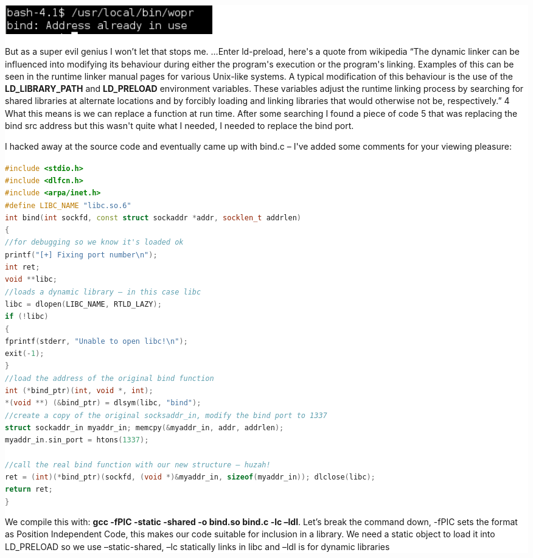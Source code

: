 ![wopr-already-in-use.png](/assets/img/wopr/wopr-already-in-use.png)

But as a super evil genius I won’t let that stops me. …Enter ld-preload, here's a quote from wikipedia “The dynamic linker can be influenced into modifying its behaviour during either  the program's execution or the program's linking. Examples of this can be seen in the runtime linker manual pages for various Unix-like systems. A typical modification of this behaviour is the use of the **LD_LIBRARY_PATH** and **LD_PRELOAD** environment variables. These variables adjust the runtime linking process by searching for shared libraries at alternate locations and by forcibly loading and linking libraries that would otherwise not be, respectively.” 4 What this means is we can replace a function at run time. After some searching I found a piece of code 5 that was replacing the bind src address but this wasn't quite what I needed, I needed to replace the bind port. 

I hacked away at the source code and eventually came up with bind.c – I've added some comments for your viewing pleasure:

```c++
#include <stdio.h> 
#include <dlfcn.h>
#include <arpa/inet.h>
#define LIBC_NAME "libc.so.6" 
int bind(int sockfd, const struct sockaddr *addr, socklen_t addrlen) 
{ 
//for debugging so we know it's loaded ok 
printf("[+] Fixing port number\n"); 
int ret; 
void **libc; 
//loads a dynamic library – in this case libc 
libc = dlopen(LIBC_NAME, RTLD_LAZY); 
if (!libc) 
{ 
fprintf(stderr, "Unable to open libc!\n"); 
exit(-1); 
} 
//load the address of the original bind function
int (*bind_ptr)(int, void *, int); 
*(void **) (&bind_ptr) = dlsym(libc, "bind"); 
//create a copy of the original socksaddr_in, modify the bind port to 1337 
struct sockaddr_in myaddr_in; memcpy(&myaddr_in, addr, addrlen);
myaddr_in.sin_port = htons(1337);

//call the real bind function with our new structure – huzah! 
ret = (int)(*bind_ptr)(sockfd, (void *)&myaddr_in, sizeof(myaddr_in)); dlclose(libc); 
return ret; 
}
```

We compile this with: **gcc -fPIC -static -shared -o bind.so bind.c -lc –ldl**. Let’s break the command down, -fPIC sets the format as Position Independent Code, this makes our code suitable for inclusion in a library. We need a static object to load it into LD_PRELOAD so we use –static-shared, –lc statically links in libc and –ldl is for dynamic libraries
